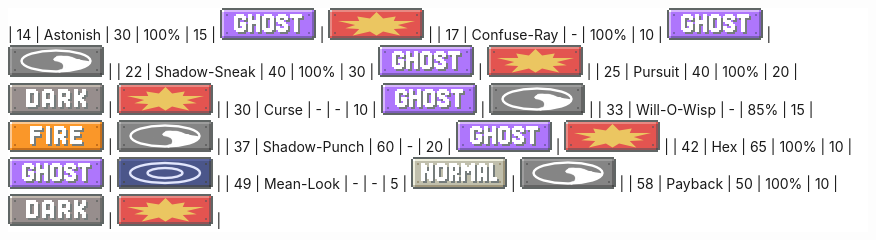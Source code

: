 | 14    | Astonish      | 30    | 100%     | 15 | ![ghost](../img/types/ghost.png)       | ![physical](../img/types/physical.png) |
| 17    | Confuse-Ray   | -     | 100%     | 10 | ![ghost](../img/types/ghost.png)       | ![status](../img/types/status.png)     |
| 22    | Shadow-Sneak  | 40    | 100%     | 30 | ![ghost](../img/types/ghost.png)       | ![physical](../img/types/physical.png) |
| 25    | Pursuit       | 40    | 100%     | 20 | ![dark](../img/types/dark.png)         | ![physical](../img/types/physical.png) |
| 30    | Curse         | -     | -        | 10 | ![ghost](../img/types/ghost.png)       | ![status](../img/types/status.png)     |
| 33    | Will-O-Wisp   | -     | 85%      | 15 | ![fire](../img/types/fire.png)         | ![status](../img/types/status.png)     |
| 37    | Shadow-Punch  | 60    | -        | 20 | ![ghost](../img/types/ghost.png)       | ![physical](../img/types/physical.png) |
| 42    | Hex           | 65    | 100%     | 10 | ![ghost](../img/types/ghost.png)       | ![special](../img/types/special.png)   |
| 49    | Mean-Look     | -     | -        | 5  | ![normal](../img/types/normal.png)     | ![status](../img/types/status.png)     |
| 58    | Payback       | 50    | 100%     | 10 | ![dark](../img/types/dark.png)         | ![physical](../img/types/physical.png) |